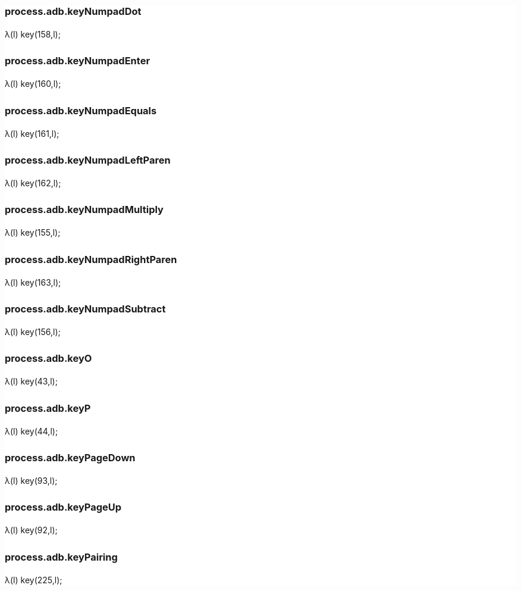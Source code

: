 <a id="process.adb.keyNumpadDot"></a>
### process.adb.keyNumpadDot 
 λ(l) key(158,l);

<a id="process.adb.keyNumpadEnter"></a>
### process.adb.keyNumpadEnter 
 λ(l) key(160,l);

<a id="process.adb.keyNumpadEquals"></a>
### process.adb.keyNumpadEquals 
 λ(l) key(161,l);

<a id="process.adb.keyNumpadLeftParen"></a>
### process.adb.keyNumpadLeftParen 
 λ(l) key(162,l);

<a id="process.adb.keyNumpadMultiply"></a>
### process.adb.keyNumpadMultiply 
 λ(l) key(155,l);

<a id="process.adb.keyNumpadRightParen"></a>
### process.adb.keyNumpadRightParen 
 λ(l) key(163,l);

<a id="process.adb.keyNumpadSubtract"></a>
### process.adb.keyNumpadSubtract 
 λ(l) key(156,l);

<a id="process.adb.keyO"></a>
### process.adb.keyO 
 λ(l) key(43,l);

<a id="process.adb.keyP"></a>
### process.adb.keyP 
 λ(l) key(44,l);

<a id="process.adb.keyPageDown"></a>
### process.adb.keyPageDown 
 λ(l) key(93,l);

<a id="process.adb.keyPageUp"></a>
### process.adb.keyPageUp 
 λ(l) key(92,l);

<a id="process.adb.keyPairing"></a>
### process.adb.keyPairing 
 λ(l) key(225,l);
